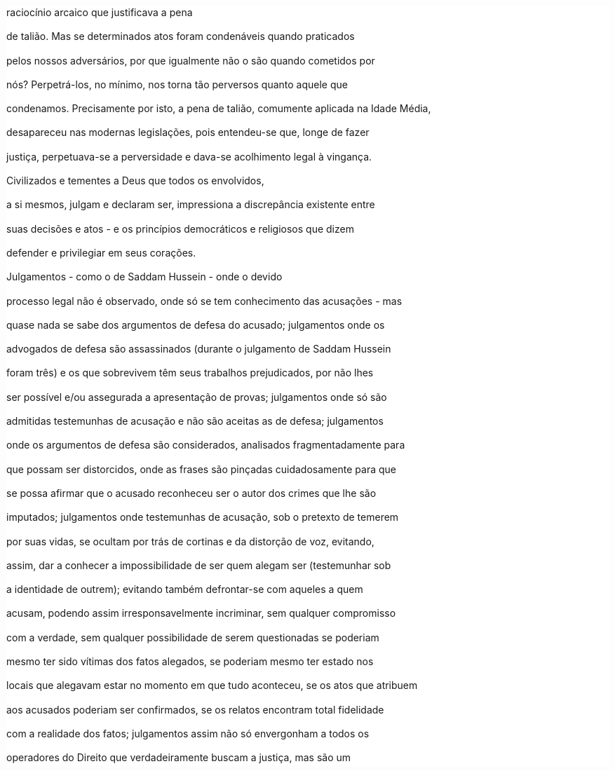 raciocínio arcaico que justificava a pena  

de talião. Mas se determinados atos foram condenáveis quando praticados  

pelos nossos adversários, por que igualmente não o são quando cometidos por  

nós? Perpetrá-los, no mínimo, nos torna tão perversos quanto aquele que  

condenamos. Precisamente por isto, a pena de talião, comumente aplicada na Idade Média,  

desapareceu nas modernas legislações, pois entendeu-se que, longe de fazer  

justiça, perpetuava-se a perversidade e dava-se acolhimento legal à vingança.  

  

Civilizados e tementes a Deus que todos os envolvidos,  

a si mesmos, julgam e declaram ser, impressiona a discrepância existente entre  

suas decisões e atos - e os princípios democráticos e religiosos que dizem  

defender e privilegiar em seus corações.  

  

Julgamentos - como o de Saddam Hussein - onde o devido  

processo legal não é observado, onde só se tem conhecimento das acusações - mas  

quase nada se sabe dos argumentos de defesa do acusado; julgamentos onde os  

advogados de defesa são assassinados (durante o julgamento de Saddam Hussein  

foram três) e os que sobrevivem têm seus trabalhos prejudicados, por não lhes  

ser possível e/ou assegurada a apresentação de provas; julgamentos onde só são  

admitidas testemunhas de acusação e não são aceitas as de defesa; julgamentos  

onde os argumentos de defesa são considerados, analisados fragmentadamente para  

que possam ser distorcidos, onde as frases são pinçadas cuidadosamente para que  

se possa afirmar que o acusado reconheceu ser o autor dos crimes que lhe são  

imputados; julgamentos onde testemunhas de acusação, sob o pretexto de temerem  

por suas vidas, se ocultam por trás de cortinas e da distorção de voz, evitando,  

assim, dar a conhecer a impossibilidade de ser quem alegam ser (testemunhar sob  

a identidade de outrem); evitando também defrontar-se com aqueles a quem  

acusam, podendo assim irresponsavelmente incriminar, sem qualquer compromisso  

com a verdade, sem qualquer possibilidade de serem questionadas se poderiam  

mesmo ter sido vítimas dos fatos alegados, se poderiam mesmo ter estado nos  

locais que alegavam estar no momento em que tudo aconteceu, se os atos que atribuem  

aos acusados poderiam ser confirmados, se os relatos encontram total fidelidade  

com a realidade dos fatos; julgamentos assim não só envergonham a todos os  

operadores do Direito que verdadeiramente buscam a justiça, mas são um  
